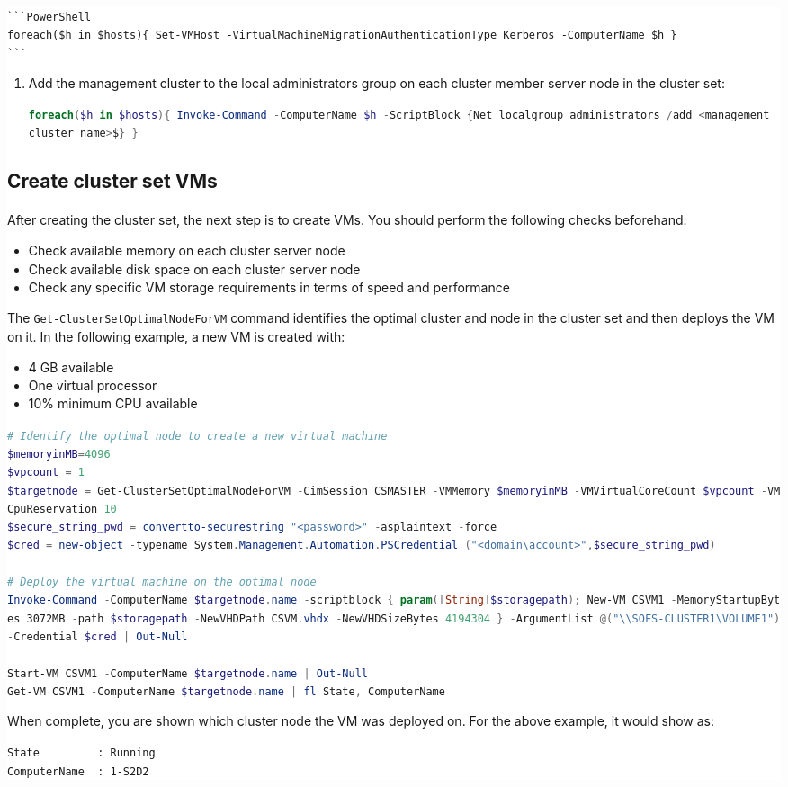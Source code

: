    ```PowerShell
    foreach($h in $hosts){ Set-VMHost -VirtualMachineMigrationAuthenticationType Kerberos -ComputerName $h }
    ```

1. Add the management cluster to the local administrators group on each cluster member server node in the cluster set:

    ```PowerShell
    foreach($h in $hosts){ Invoke-Command -ComputerName $h -ScriptBlock {Net localgroup administrators /add <management_cluster_name>$} }
    ```

## Create cluster set VMs

After creating the cluster set, the next step is to create VMs. You should perform the following checks beforehand:

- Check available memory on each cluster server node
- Check available disk space on each cluster server node
- Check any specific VM storage requirements in terms of speed and performance

The `Get-ClusterSetOptimalNodeForVM` command identifies the optimal cluster and node in the cluster set and then deploys the VM on it. In the following example, a new VM is created with:

- 4 GB available
- One virtual processor
- 10% minimum CPU available

```PowerShell
# Identify the optimal node to create a new virtual machine
$memoryinMB=4096
$vpcount = 1
$targetnode = Get-ClusterSetOptimalNodeForVM -CimSession CSMASTER -VMMemory $memoryinMB -VMVirtualCoreCount $vpcount -VMCpuReservation 10
$secure_string_pwd = convertto-securestring "<password>" -asplaintext -force
$cred = new-object -typename System.Management.Automation.PSCredential ("<domain\account>",$secure_string_pwd)

# Deploy the virtual machine on the optimal node
Invoke-Command -ComputerName $targetnode.name -scriptblock { param([String]$storagepath); New-VM CSVM1 -MemoryStartupBytes 3072MB -path $storagepath -NewVHDPath CSVM.vhdx -NewVHDSizeBytes 4194304 } -ArgumentList @("\\SOFS-CLUSTER1\VOLUME1") -Credential $cred | Out-Null

Start-VM CSVM1 -ComputerName $targetnode.name | Out-Null
Get-VM CSVM1 -ComputerName $targetnode.name | fl State, ComputerName
```

When complete, you are shown which cluster node the VM was deployed on. For the above example, it would show as:

```
State         : Running
ComputerName  : 1-S2D2
```

